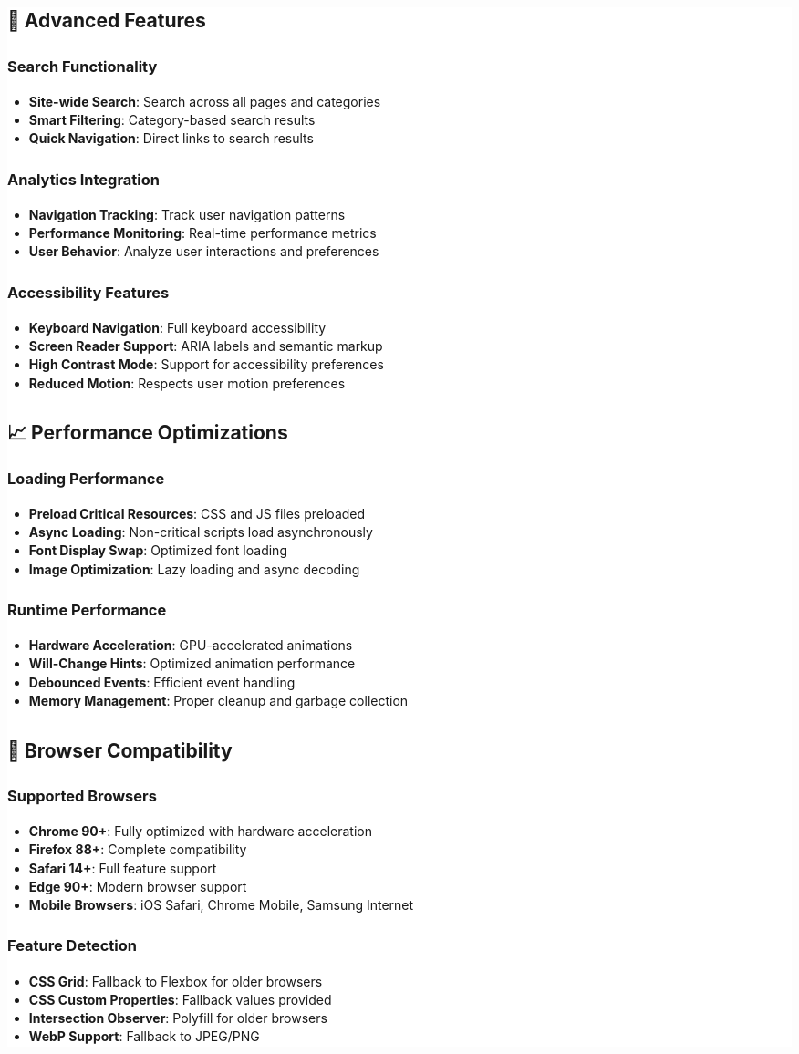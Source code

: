 ## 🌟 Advanced Features

### Search Functionality
- **Site-wide Search**: Search across all pages and categories
- **Smart Filtering**: Category-based search results
- **Quick Navigation**: Direct links to search results

### Analytics Integration
- **Navigation Tracking**: Track user navigation patterns
- **Performance Monitoring**: Real-time performance metrics
- **User Behavior**: Analyze user interactions and preferences

### Accessibility Features
- **Keyboard Navigation**: Full keyboard accessibility
- **Screen Reader Support**: ARIA labels and semantic markup
- **High Contrast Mode**: Support for accessibility preferences
- **Reduced Motion**: Respects user motion preferences

## 📈 Performance Optimizations

### Loading Performance
- **Preload Critical Resources**: CSS and JS files preloaded
- **Async Loading**: Non-critical scripts load asynchronously
- **Font Display Swap**: Optimized font loading
- **Image Optimization**: Lazy loading and async decoding

### Runtime Performance
- **Hardware Acceleration**: GPU-accelerated animations
- **Will-Change Hints**: Optimized animation performance
- **Debounced Events**: Efficient event handling
- **Memory Management**: Proper cleanup and garbage collection

## 🔧 Browser Compatibility

### Supported Browsers
- **Chrome 90+**: Fully optimized with hardware acceleration
- **Firefox 88+**: Complete compatibility
- **Safari 14+**: Full feature support
- **Edge 90+**: Modern browser support
- **Mobile Browsers**: iOS Safari, Chrome Mobile, Samsung Internet

### Feature Detection
- **CSS Grid**: Fallback to Flexbox for older browsers
- **CSS Custom Properties**: Fallback values provided
- **Intersection Observer**: Polyfill for older browsers
- **WebP Support**: Fallback to JPEG/PNG
